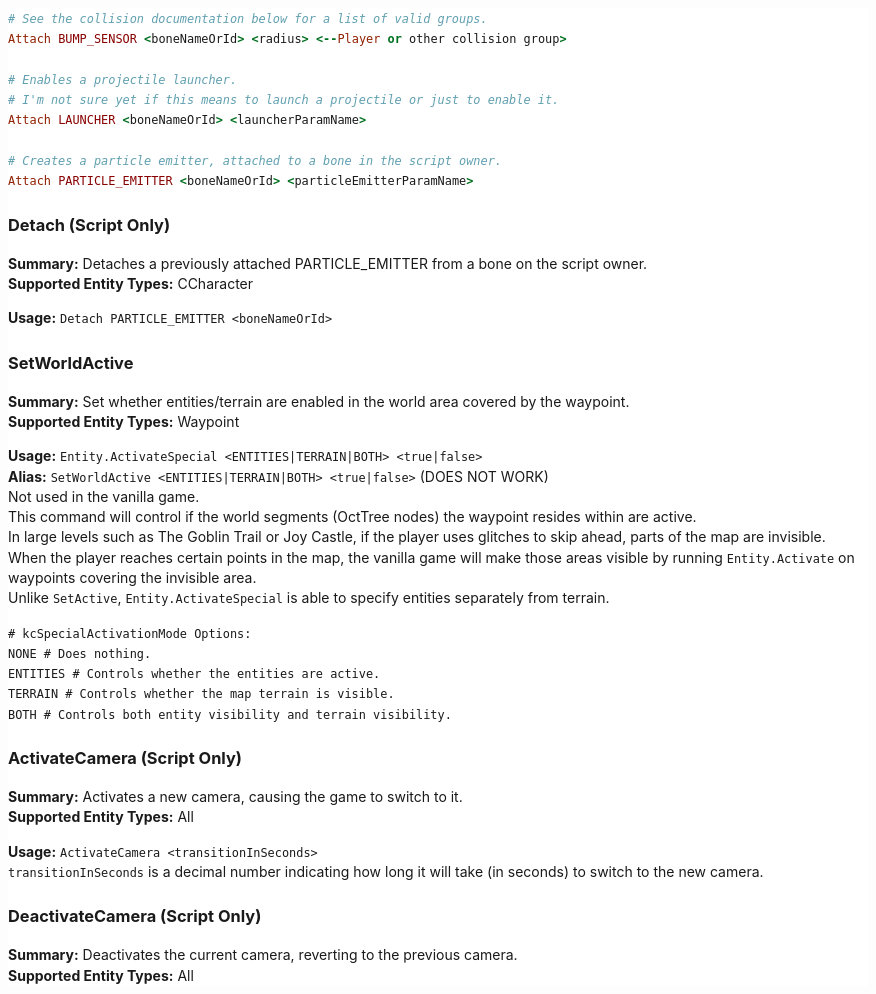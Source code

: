```ruby
# See the collision documentation below for a list of valid groups.
Attach BUMP_SENSOR <boneNameOrId> <radius> <--Player or other collision group>

# Enables a projectile launcher.
# I'm not sure yet if this means to launch a projectile or just to enable it.
Attach LAUNCHER <boneNameOrId> <launcherParamName>

# Creates a particle emitter, attached to a bone in the script owner.
Attach PARTICLE_EMITTER <boneNameOrId> <particleEmitterParamName>
```

### Detach (Script Only)
**Summary:** Detaches a previously attached PARTICLE_EMITTER from a bone on the script owner.  
**Supported Entity Types:** CCharacter  

**Usage:** `Detach PARTICLE_EMITTER <boneNameOrId>`

### SetWorldActive
**Summary:** Set whether entities/terrain are enabled in the world area covered by the waypoint.  
**Supported Entity Types:** Waypoint  

**Usage:** `Entity.ActivateSpecial <ENTITIES|TERRAIN|BOTH> <true|false>`  
**Alias:**  `SetWorldActive <ENTITIES|TERRAIN|BOTH> <true|false>` (DOES NOT WORK)  
Not used in the vanilla game.  
This command will control if the world segments (OctTree nodes) the waypoint resides within are active.  
In large levels such as The Goblin Trail or Joy Castle, if the player uses glitches to skip ahead, parts of the map are invisible.
When the player reaches certain points in the map, the vanilla game will make those areas visible by running `Entity.Activate` on waypoints covering the invisible area.  
Unlike `SetActive`, `Entity.ActivateSpecial` is able to specify entities separately from terrain.  

```properties
# kcSpecialActivationMode Options:
NONE # Does nothing.
ENTITIES # Controls whether the entities are active.
TERRAIN # Controls whether the map terrain is visible.
BOTH # Controls both entity visibility and terrain visibility.
```

### ActivateCamera (Script Only)
**Summary:** Activates a new camera, causing the game to switch to it.  
**Supported Entity Types:** All  

**Usage:** `ActivateCamera <transitionInSeconds>`  
`transitionInSeconds` is a decimal number indicating how long it will take (in seconds) to switch to the new camera.

### DeactivateCamera (Script Only)
**Summary:** Deactivates the current camera, reverting to the previous camera.  
**Supported Entity Types:** All  
